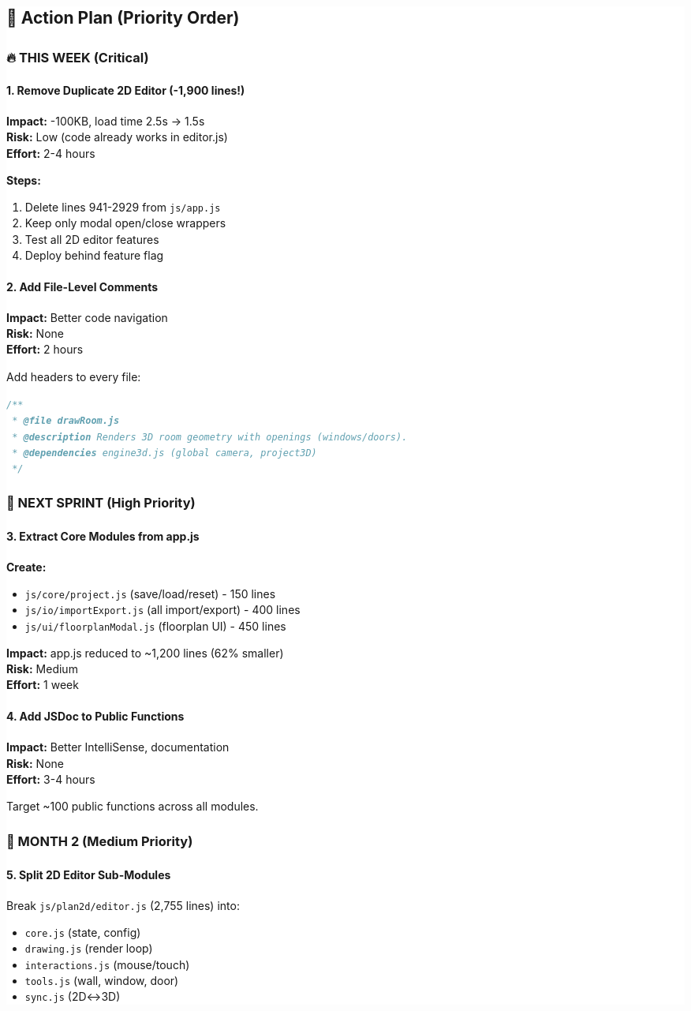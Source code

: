 
## 🚀 Action Plan (Priority Order)

### 🔥 THIS WEEK (Critical)

#### 1. Remove Duplicate 2D Editor (-1,900 lines!)
**Impact:** -100KB, load time 2.5s → 1.5s  
**Risk:** Low (code already works in editor.js)  
**Effort:** 2-4 hours  

**Steps:**
1. Delete lines 941-2929 from `js/app.js`
2. Keep only modal open/close wrappers
3. Test all 2D editor features
4. Deploy behind feature flag

#### 2. Add File-Level Comments
**Impact:** Better code navigation  
**Risk:** None  
**Effort:** 2 hours  

Add headers to every file:
```javascript
/**
 * @file drawRoom.js
 * @description Renders 3D room geometry with openings (windows/doors).
 * @dependencies engine3d.js (global camera, project3D)
 */
```

### 📅 NEXT SPRINT (High Priority)

#### 3. Extract Core Modules from app.js
**Create:**
- `js/core/project.js` (save/load/reset) - 150 lines
- `js/io/importExport.js` (all import/export) - 400 lines
- `js/ui/floorplanModal.js` (floorplan UI) - 450 lines

**Impact:** app.js reduced to ~1,200 lines (62% smaller)  
**Risk:** Medium  
**Effort:** 1 week  

#### 4. Add JSDoc to Public Functions
**Impact:** Better IntelliSense, documentation  
**Risk:** None  
**Effort:** 3-4 hours  

Target ~100 public functions across all modules.

### 📆 MONTH 2 (Medium Priority)

#### 5. Split 2D Editor Sub-Modules
Break `js/plan2d/editor.js` (2,755 lines) into:
- `core.js` (state, config)
- `drawing.js` (render loop)
- `interactions.js` (mouse/touch)
- `tools.js` (wall, window, door)
- `sync.js` (2D↔3D)
